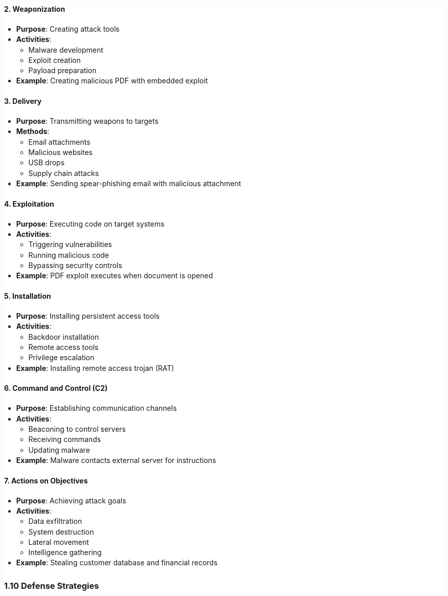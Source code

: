 #### 2. Weaponization
- **Purpose**: Creating attack tools
- **Activities**:
  - Malware development
  - Exploit creation
  - Payload preparation
- **Example**: Creating malicious PDF with embedded exploit

#### 3. Delivery
- **Purpose**: Transmitting weapons to targets
- **Methods**:
  - Email attachments
  - Malicious websites
  - USB drops
  - Supply chain attacks
- **Example**: Sending spear-phishing email with malicious attachment

#### 4. Exploitation
- **Purpose**: Executing code on target systems
- **Activities**:
  - Triggering vulnerabilities
  - Running malicious code
  - Bypassing security controls
- **Example**: PDF exploit executes when document is opened

#### 5. Installation
- **Purpose**: Installing persistent access tools
- **Activities**:
  - Backdoor installation
  - Remote access tools
  - Privilege escalation
- **Example**: Installing remote access trojan (RAT)

#### 6. Command and Control (C2)
- **Purpose**: Establishing communication channels
- **Activities**:
  - Beaconing to control servers
  - Receiving commands
  - Updating malware
- **Example**: Malware contacts external server for instructions

#### 7. Actions on Objectives
- **Purpose**: Achieving attack goals
- **Activities**:
  - Data exfiltration
  - System destruction
  - Lateral movement
  - Intelligence gathering
- **Example**: Stealing customer database and financial records

### 1.10 Defense Strategies
